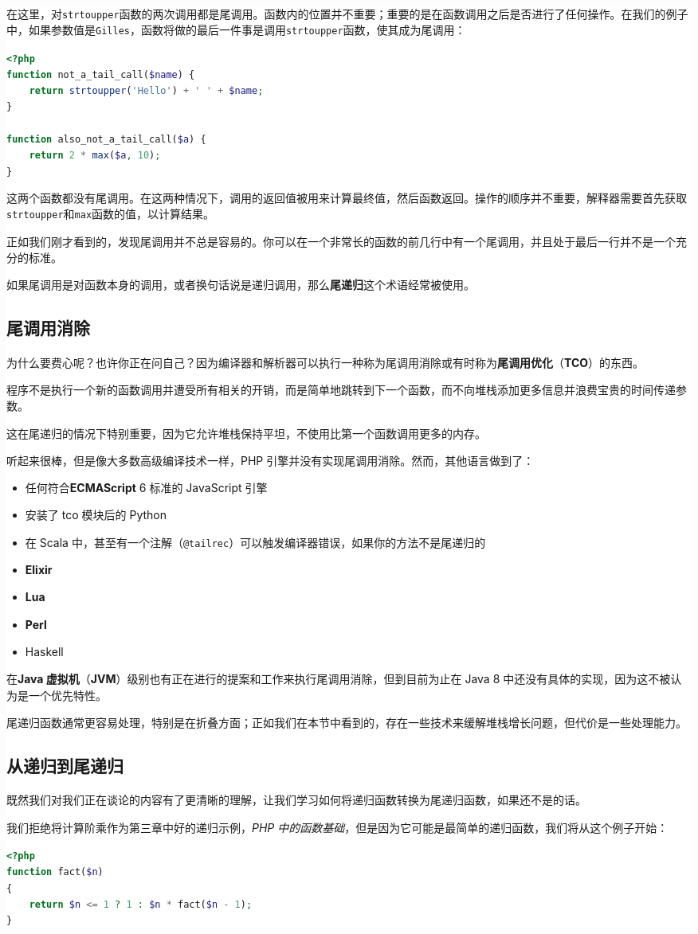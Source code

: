 在这里，对`strtoupper`函数的两次调用都是尾调用。函数内的位置并不重要；重要的是在函数调用之后是否进行了任何操作。在我们的例子中，如果参数值是`Gilles`，函数将做的最后一件事是调用`strtoupper`函数，使其成为尾调用：

```php
<?php 
function not_a_tail_call($name) { 
    return strtoupper('Hello') + ' ' + $name; 
} 

function also_not_a_tail_call($a) { 
    return 2 * max($a, 10); 
} 
```

这两个函数都没有尾调用。在这两种情况下，调用的返回值被用来计算最终值，然后函数返回。操作的顺序并不重要，解释器需要首先获取`strtoupper`和`max`函数的值，以计算结果。

正如我们刚才看到的，发现尾调用并不总是容易的。你可以在一个非常长的函数的前几行中有一个尾调用，并且处于最后一行并不是一个充分的标准。

如果尾调用是对函数本身的调用，或者换句话说是递归调用，那么**尾递归**这个术语经常被使用。

## 尾调用消除

为什么要费心呢？也许你正在问自己？因为编译器和解析器可以执行一种称为尾调用消除或有时称为**尾调用优化**（**TCO**）的东西。

程序不是执行一个新的函数调用并遭受所有相关的开销，而是简单地跳转到下一个函数，而不向堆栈添加更多信息并浪费宝贵的时间传递参数。

这在尾递归的情况下特别重要，因为它允许堆栈保持平坦，不使用比第一个函数调用更多的内存。

听起来很棒，但是像大多数高级编译技术一样，PHP 引擎并没有实现尾调用消除。然而，其他语言做到了：

+   任何符合**ECMAScript** 6 标准的 JavaScript 引擎

+   安装了 tco 模块后的 Python

+   在 Scala 中，甚至有一个注解（`@tailrec`）可以触发编译器错误，如果你的方法不是尾递归的

+   **Elixir**

+   **Lua**

+   **Perl**

+   Haskell

在**Java 虚拟机**（**JVM**）级别也有正在进行的提案和工作来执行尾调用消除，但到目前为止在 Java 8 中还没有具体的实现，因为这不被认为是一个优先特性。

尾递归函数通常更容易处理，特别是在折叠方面；正如我们在本节中看到的，存在一些技术来缓解堆栈增长问题，但代价是一些处理能力。

## 从递归到尾递归

既然我们对我们正在谈论的内容有了更清晰的理解，让我们学习如何将递归函数转换为尾递归函数，如果还不是的话。

我们拒绝将计算阶乘作为第三章中好的递归示例，*PHP 中的函数基础*，但是因为它可能是最简单的递归函数，我们将从这个例子开始：

```php
<?php 
function fact($n) 
{ 
    return $n <= 1 ? 1 : $n * fact($n - 1); 
} 
```
